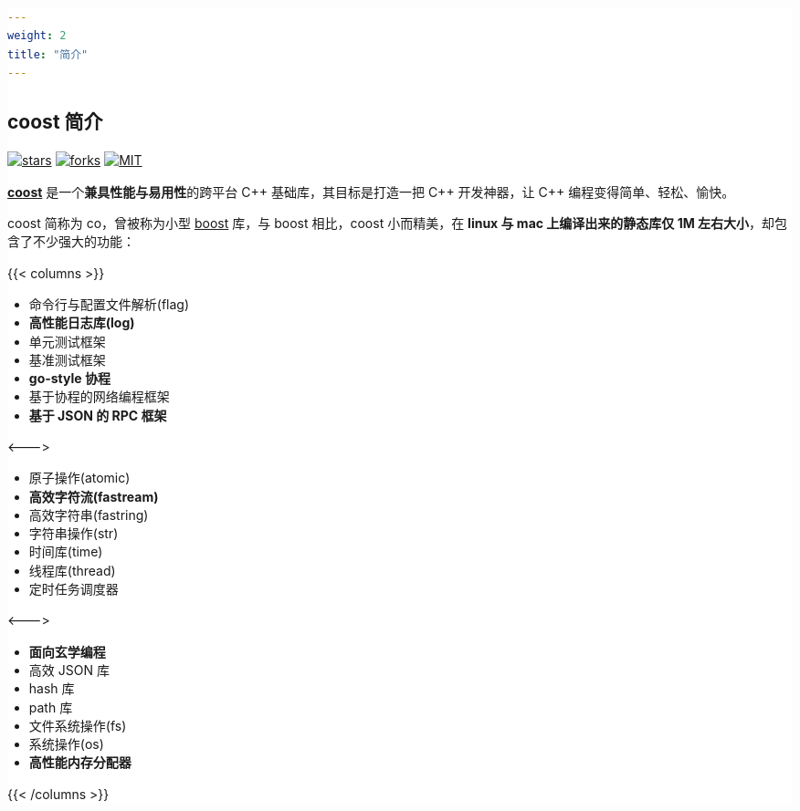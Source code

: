 ```yaml
---
weight: 2
title: "简介"
---
```


## coost 简介

[![stars](https://img.shields.io/github/stars/idealvin/coost?style=social)](https://github.com/idealvin/coost)
[![forks](https://img.shields.io/github/forks/idealvin/coost?style=social)](https://github.com/idealvin/coost)
[![MIT](https://img.shields.io/badge/License-MIT-yellow.svg)](https://opensource.org/licenses/MIT)


**[coost](https://github.com/idealvin/coost)** 是一个**兼具性能与易用性**的跨平台 C++ 基础库，其目标是打造一把 C++ 开发神器，让 C++ 编程变得简单、轻松、愉快。

coost 简称为 co，曾被称为小型 [boost](https://www.boost.org/) 库，与 boost 相比，coost 小而精美，在 **linux 与 mac 上编译出来的静态库仅 1M 左右大小**，却包含了不少强大的功能：


{{< columns >}}

- 命令行与配置文件解析(flag)
- **高性能日志库(log)**
- 单元测试框架
- 基准测试框架
- **go-style 协程**
- 基于协程的网络编程框架
- **基于 JSON 的 RPC 框架**

<--->

- 原子操作(atomic)
- **高效字符流(fastream)**
- 高效字符串(fastring)
- 字符串操作(str)
- 时间库(time)
- 线程库(thread)
- 定时任务调度器

<--->

- **面向玄学编程**
- 高效 JSON 库
- hash 库
- path 库
- 文件系统操作(fs)
- 系统操作(os)
- **高性能内存分配器**

{{< /columns >}}


